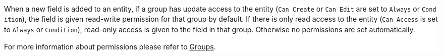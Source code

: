 When a new field is added to an entity, if a group has update access to the entity (`Can Create` or `Can Edit` are 
set to `Always` or `Condition`), the field is given read-write permission for that group by default. If there is only 
read access to the entity (`Can Access` is set to `Always` or `Condition`), read-only access is given to the field in 
that group. Otherwise no permissions are set automatically.
 
For more information about permissions please refer to [Groups]({{site.baseurl}}/app-development-security-groups.html).

